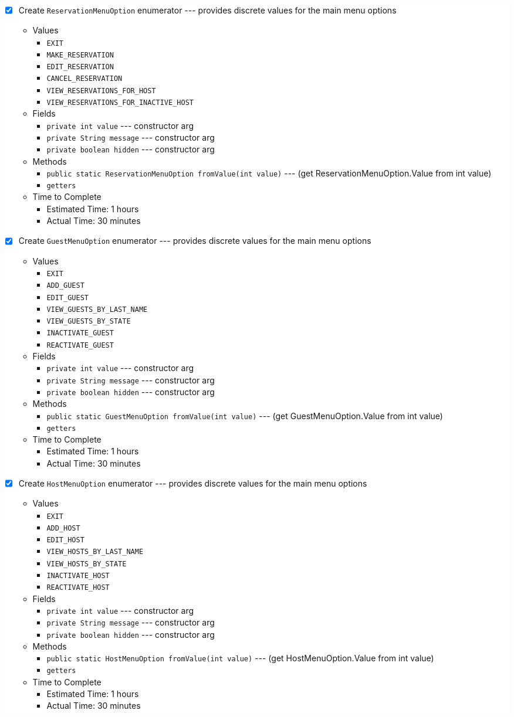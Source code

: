 - [x] Create `ReservationMenuOption` enumerator --- provides discrete values for the main menu options
  * Values
    * `EXIT`
    * `MAKE_RESERVATION`
    * `EDIT_RESERVATION`
    * `CANCEL_RESERVATION`
    * `VIEW_RESERVATIONS_FOR_HOST`
    * `VIEW_RESERVATIONS_FOR_INACTIVE_HOST`
  * Fields
    * `private int value` --- constructor arg
    * `private String message` --- constructor arg
    * `private boolean hidden` --- constructor arg
  * Methods
    * `public static ReservationMenuOption fromValue(int value)` --- (get ReservationMenuOption.Value from int value)
    * `getters`
  * Time to Complete
    * Estimated Time: 1 hours
    * Actual Time: 30 minutes

- [x] Create `GuestMenuOption` enumerator --- provides discrete values for the main menu options
  * Values
    * `EXIT`
    * `ADD_GUEST`
    * `EDIT_GUEST`
    * `VIEW_GUESTS_BY_LAST_NAME`
    * `VIEW_GUESTS_BY_STATE`
    * `INACTIVATE_GUEST`
    * `REACTIVATE_GUEST`
  * Fields
    * `private int value` --- constructor arg
    * `private String message` --- constructor arg
    * `private boolean hidden` --- constructor arg
  * Methods
    * `public static GuestMenuOption fromValue(int value)` --- (get GuestMenuOption.Value from int value)
    * `getters`
  * Time to Complete
    * Estimated Time: 1 hours
    * Actual Time: 30 minutes

- [x] Create `HostMenuOption` enumerator --- provides discrete values for the main menu options
  * Values
    * `EXIT`
    * `ADD_HOST`
    * `EDIT_HOST`
    * `VIEW_HOSTS_BY_LAST_NAME`
    * `VIEW_HOSTS_BY_STATE`
    * `INACTIVATE_HOST`
    * `REACTIVATE_HOST`
  * Fields
    * `private int value` --- constructor arg
    * `private String message` --- constructor arg
    * `private boolean hidden` --- constructor arg
  * Methods
    * `public static HostMenuOption fromValue(int value)` --- (get HostMenuOption.Value from int value)
    * `getters`
  * Time to Complete
    * Estimated Time: 1 hours
    * Actual Time: 30 minutes
